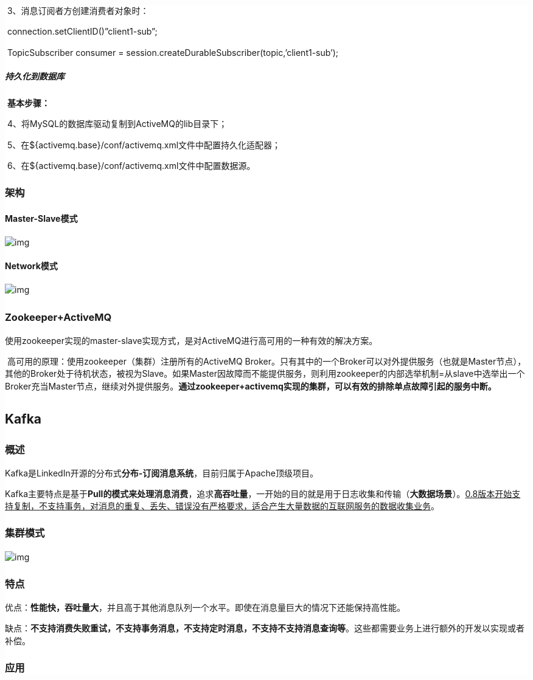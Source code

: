 ​	3、消息订阅者方创建消费者对象时：

​	connection.setClientID()”client1-sub”;

​	TopicSubscriber consumer = session.createDurableSubscriber(topic,’client1-sub’);

##### 持久化到数据库

​	**基本步骤：**

​	4、将MySQL的数据库驱动复制到ActiveMQ的lib目录下；

​	5、在${activemq.base}/conf/activemq.xml文件中配置持久化适配器；

​	6、在${activemq.base}/conf/activemq.xml文件中配置数据源。

### **架构**

#### Master-Slave模式

![img](file:///C:\Users\大力\AppData\Local\Temp\ksohtml11492\wps45.jpg) 

#### Network模式

![img](file:///C:\Users\大力\AppData\Local\Temp\ksohtml11492\wps46.jpg) 

### **Zookeeper+ActiveMQ**

​	使用zookeeper实现的master-slave实现方式，是对ActiveMQ进行高可用的一种有效的解决方案。

​	高可用的原理：使用zookeeper（集群）注册所有的ActiveMQ Broker。只有其中的一个Broker可以对外提供服务（也就是Master节点），其他的Broker处于待机状态，被视为Slave。如果Master因故障而不能提供服务，则利用zookeeper的内部选举机制=从slave中选举出一个Broker充当Master节点，继续对外提供服务。**通过zookeeper+activemq实现的集群，可以有效的排除单点故障引起的服务中断。**

## **Kafka**

### **概述**

​	Kafka是LinkedIn开源的分布式**分布-订阅消息系统**，目前归属于Apache顶级项目。

​	Kafka主要特点是基于**Pull的模式来处理消息消费**，追求**高吞吐量**，一开始的目的就是用于日志收集和传输（**大数据场景**）。<u>0.8版本开始支持复制，不支持事务，对消息的重复、丢失、错误没有严格要求，适合产生大量数据的互联网服务的数据收集业务</u>。

### **集群模式**

![img](file:///C:\Users\大力\AppData\Local\Temp\ksohtml11492\wps47.jpg) 

### **特点**

​	优点：**性能快，吞吐量大**，并且高于其他消息队列一个水平。即使在消息量巨大的情况下还能保持高性能。

​	缺点：**不支持消费失败重试，不支持事务消息，不支持定时消息，不支持不支持消息查询等**。这些都需要业务上进行额外的开发以实现或者补偿。

### **应用**
